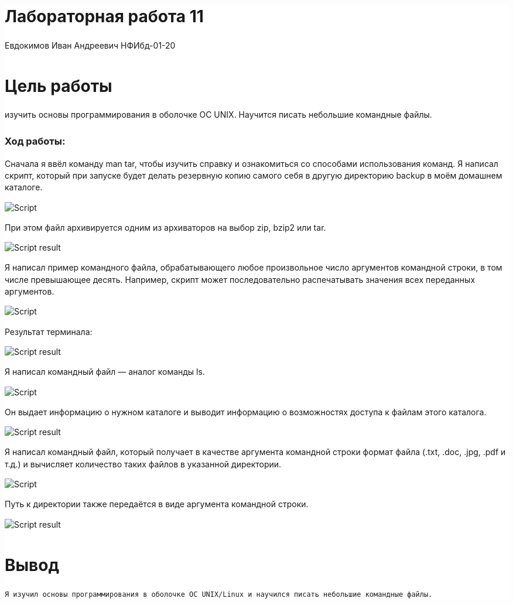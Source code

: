 # Лабораторная работа 11
Евдокимов Иван Андреевич 
 НФИбд-01-20

# Цель работы
изучить основы программирования в оболочке ОС UNIX. Научится писать небольшие командные файлы.


### Ход работы: ###

Сначала я ввёл команду man tar, чтобы изучить справку и ознакомиться со способами использования команд.
Я написал скрипт, который при запуске будет делать резервную копию самого себя в другую директорию backup в моём домашнем каталоге. 

![Script](https://imgur.com/z0M6KSb.png)

При этом файл архивируется одним из архиваторов на выбор zip, bzip2 или tar.

![Script result](o5.png)

Я написал пример командного файла, обрабатывающего любое произвольное число аргументов командной строки, в том числе превышающее десять. Например, скрипт может последовательно распечатывать значения всех переданных аргументов.

![Script](o2.png)

Результат терминала:

![Script result](o4.png)

Я написал командный файл — аналог команды ls. 

![Script](o9.png)

Он выдает информацию о нужном
каталоге и выводит информацию о возможностях доступа к файлам этого каталога.

![Script result](o9.png)

Я написал командный файл, который получает в качестве аргумента командной
строки формат файла (.txt, .doc, .jpg, .pdf и т.д.) и вычисляет количество
таких файлов в указанной директории. 

![Script](o9.png)

Путь к директории также передаётся в виде аргумента командной строки.

![Script result](o7.png)

# Вывод
```
Я изучил основы программирования в оболочке ОС UNIX/Linux и научился писать небольшие командные файлы.
```
